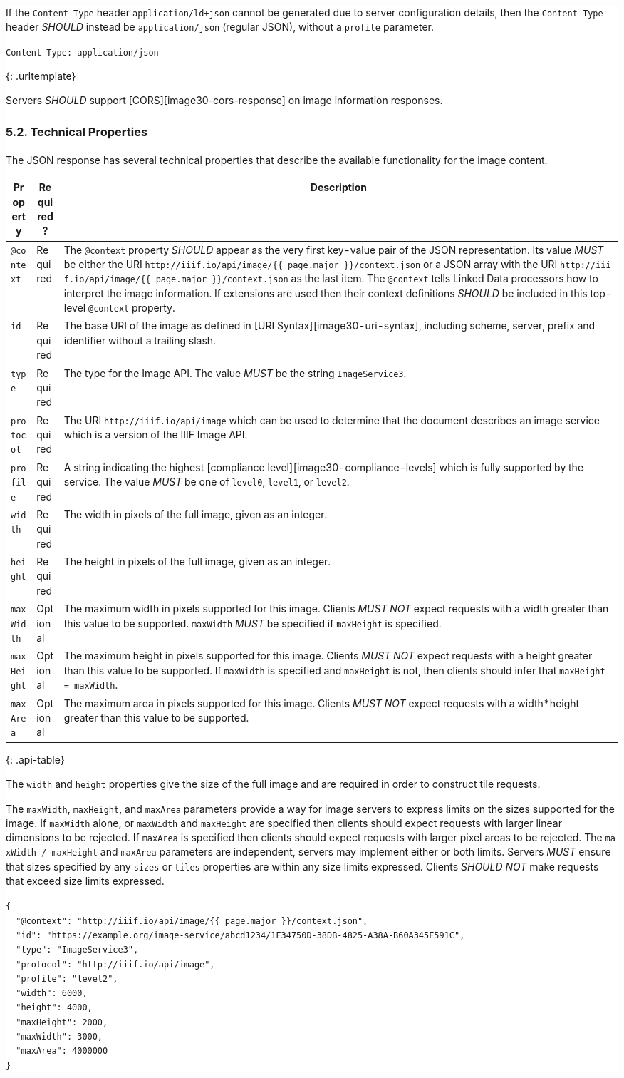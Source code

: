 If the `Content-Type` header `application/ld+json` cannot be generated due to server configuration details, then the `Content-Type` header _SHOULD_ instead be `application/json` (regular JSON), without a `profile` parameter.

``` none
Content-Type: application/json
```
{: .urltemplate}

Servers _SHOULD_ support [CORS][image30-cors-response] on image information responses.

### 5.2. Technical Properties

The JSON response has several technical properties that describe the available functionality for the image content.

| Property   | Required? | Description |
| ---------- | --------- | ----------- |
| `@context` | Required | The `@context` property _SHOULD_ appear as the very first key-value pair of the JSON representation. Its value _MUST_ be either the URI `http://iiif.io/api/image/{{ page.major }}/context.json` or a JSON array with the URI `http://iiif.io/api/image/{{ page.major }}/context.json` as the last item. The `@context` tells Linked Data processors how to interpret the image information. If extensions are used then their context definitions _SHOULD_ be included in this top-level `@context` property. |
| `id` | Required | The base URI of the image as defined in [URI Syntax][image30-uri-syntax], including scheme, server, prefix and identifier without a trailing slash. |
| `type` | Required | The type for the Image API. The value _MUST_ be the string `ImageService3`. |
| `protocol` | Required | The URI `http://iiif.io/api/image` which can be used to determine that the document describes an image service which is a version of the IIIF Image API. |
| `profile` | Required | A string indicating the highest [compliance level][image30-compliance-levels] which is fully supported by the service. The value _MUST_ be one of `level0`, `level1`, or `level2`. |
| `width` | Required | The width in pixels of the full image, given as an integer. |
| `height` | Required | The height in pixels of the full image, given as an integer. |
| `maxWidth`  | Optional | The maximum width in pixels supported for this image. Clients _MUST NOT_ expect requests with a width greater than this value to be supported. `maxWidth` _MUST_ be specified if `maxHeight` is specified. |
| `maxHeight` | Optional  | The maximum height in pixels supported for this image. Clients _MUST NOT_ expect requests with a height greater than this value to be supported. If `maxWidth` is specified and `maxHeight` is not, then clients should infer that `maxHeight = maxWidth`.  |
| `maxArea`   | Optional  | The maximum area in pixels supported for this image. Clients _MUST NOT_ expect requests with a width\*height greater than this value to be supported. |
{: .api-table}

The `width` and `height` properties give the size of the full image and are required in order to construct tile requests.

The `maxWidth`, `maxHeight`, and `maxArea` parameters provide a way for image servers to express limits on the sizes supported for the image. If `maxWidth` alone, or `maxWidth` and `maxHeight` are specified then clients should expect requests with larger linear dimensions to be rejected. If `maxArea` is specified then clients should expect requests with larger pixel areas to be rejected. The `maxWidth / maxHeight`  and `maxArea` parameters are independent, servers may implement either or both limits. Servers _MUST_ ensure that sizes specified by any `sizes` or `tiles` properties are within any size limits expressed. Clients _SHOULD NOT_ make requests that exceed size limits expressed.

``` json-doc
{
  "@context": "http://iiif.io/api/image/{{ page.major }}/context.json",
  "id": "https://example.org/image-service/abcd1234/1E34750D-38DB-4825-A38A-B60A345E591C",
  "type": "ImageService3",
  "protocol": "http://iiif.io/api/image",
  "profile": "level2",
  "width": 6000,
  "height": 4000,
  "maxHeight": 2000,
  "maxWidth": 3000,
  "maxArea": 4000000
}
```
